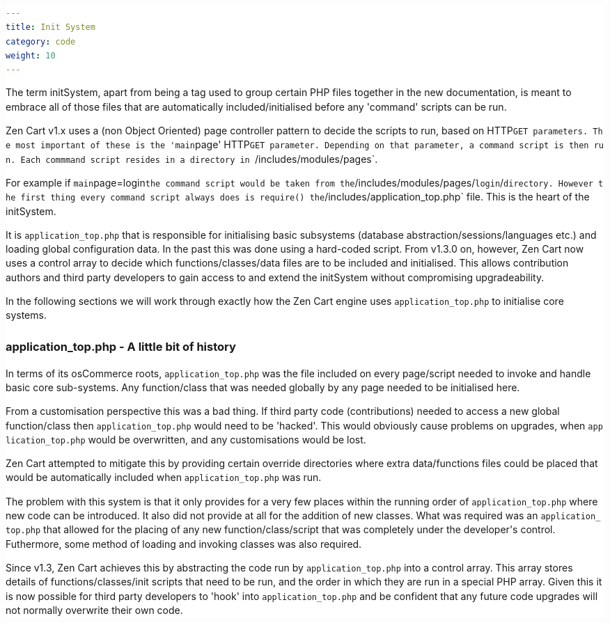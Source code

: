 ```yaml
---
title: Init System
category: code
weight: 10
---
```


The term initSystem, apart from being a tag used to group certain PHP files together in the new documentation, is meant to embrace all of those files that are automatically included/initialised before any 'command' scripts can be run.

Zen Cart v1.x uses a (non Object Oriented) page controller pattern to decide the scripts to run, based on HTTP`GET parameters. The most important of these is the 'main`page' HTTP`GET parameter. Depending on that parameter, a command script is then run. Each commmand script resides in a directory in `/includes/modules/pages`.

For example if `main`page=login` the command script would be taken from the `/includes/modules/pages/`login`/` directory. However the first thing every command script always does is require() the `/includes/application_top.php` file. This is the heart of the initSystem.

It is `application_top.php` that is responsible for initialising basic subsystems (database abstraction/sessions/languages etc.) and loading global configuration data. In the past this was done using a hard-coded script. From v1.3.0 on, however, Zen Cart now uses a control array to decide which functions/classes/data files are to be included and initialised. This allows contribution authors and third party developers to gain access to and extend the initSystem without compromising upgradeability.

In the following sections we will work through exactly how the Zen Cart engine uses `application_top.php` to initialise core systems.

### <span class="mw-headline" id="application_top.php`-`A`little`bit`of`history">application_top.php - A little bit of history</span>

In terms of its osCommerce roots, `application_top.php` was the file included on every page/script needed to invoke and handle basic core sub-systems. Any function/class that was needed globally by any page needed to be initialised here.

From a customisation perspective this was a bad thing. If third party code (contributions) needed to access a new global function/class then `application_top.php` would need to be 'hacked'. This would obviously cause problems on upgrades, when `application_top.php` would be overwritten, and any customisations would be lost.

Zen Cart attempted to mitigate this by providing certain override directories where extra data/functions files could be placed that would be automatically included when `application_top.php` was run.

The problem with this system is that it only provides for a very few places within the running order of `application_top.php` where new code can be introduced. It also did not provide at all for the addition of new classes. What was required was an `application_top.php` that allowed for the placing of any new function/class/script that was completely under the developer's control. Futhermore, some method of loading and invoking classes was also required.

Since v1.3, Zen Cart achieves this by abstracting the code run by `application_top.php` into a control array. This array stores details of functions/classes/init scripts that need to be run, and the order in which they are run in a special PHP array. Given this it is now possible for third party developers to 'hook' into `application_top.php` and be confident that any future code upgrades will not normally overwrite their own code.
